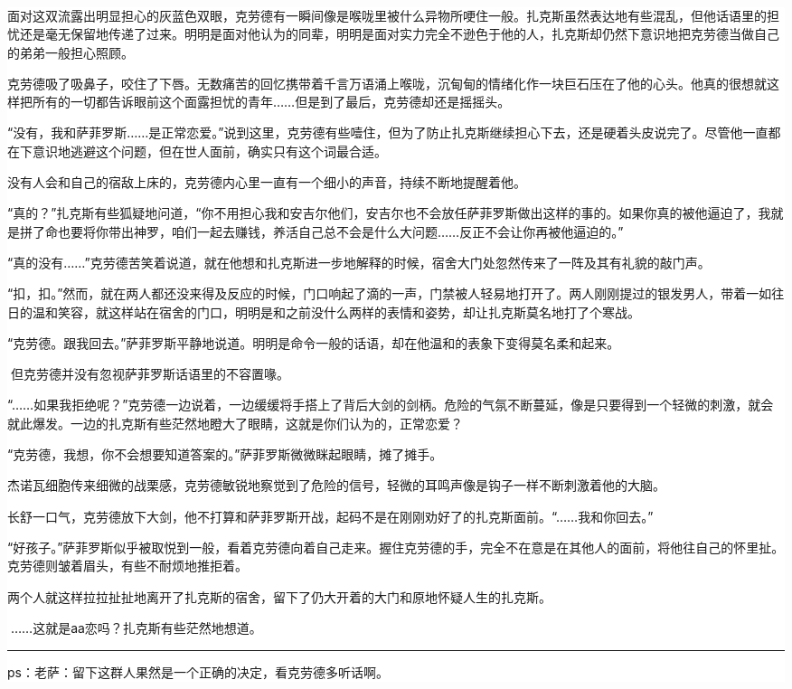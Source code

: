 ​        面对这双流露出明显担心的灰蓝色双眼，克劳德有一瞬间像是喉咙里被什么异物所哽住一般。扎克斯虽然表达地有些混乱，但他话语里的担忧还是毫无保留地传递了过来。明明是面对他认为的同辈，明明是面对实力完全不逊色于他的人，扎克斯却仍然下意识地把克劳德当做自己的弟弟一般担心照顾。

​       克劳德吸了吸鼻子，咬住了下唇。无数痛苦的回忆携带着千言万语涌上喉咙，沉甸甸的情绪化作一块巨石压在了他的心头。他真的很想就这样把所有的一切都告诉眼前这个面露担忧的青年……但是到了最后，克劳德却还是摇摇头。

​        “没有，我和萨菲罗斯……是正常恋爱。”说到这里，克劳德有些噎住，但为了防止扎克斯继续担心下去，还是硬着头皮说完了。尽管他一直都在下意识地逃避这个问题，但在世人面前，确实只有这个词最合适。

​        没有人会和自己的宿敌上床的，克劳德内心里一直有一个细小的声音，持续不断地提醒着他。

​       “真的？”扎克斯有些狐疑地问道，“你不用担心我和安吉尔他们，安吉尔也不会放任萨菲罗斯做出这样的事的。如果你真的被他逼迫了，我就是拼了命也要将你带出神罗，咱们一起去赚钱，养活自己总不会是什么大问题……反正不会让你再被他逼迫的。”

​        “真的没有……”克劳德苦笑着说道，就在他想和扎克斯进一步地解释的时候，宿舍大门处忽然传来了一阵及其有礼貌的敲门声。

​        “扣，扣。”然而，就在两人都还没来得及反应的时候，门口响起了滴的一声，门禁被人轻易地打开了。两人刚刚提过的银发男人，带着一如往日的温和笑容，就这样站在宿舍的门口，明明是和之前没什么两样的表情和姿势，却让扎克斯莫名地打了个寒战。

​       “克劳德。跟我回去。”萨菲罗斯平静地说道。明明是命令一般的话语，却在他温和的表象下变得莫名柔和起来。

​        但克劳德并没有忽视萨菲罗斯话语里的不容置喙。

​       “……如果我拒绝呢？”克劳德一边说着，一边缓缓将手搭上了背后大剑的剑柄。危险的气氛不断蔓延，像是只要得到一个轻微的刺激，就会就此爆发。一边的扎克斯有些茫然地瞪大了眼睛，这就是你们认为的，正常恋爱？

​       “克劳德，我想，你不会想要知道答案的。”萨菲罗斯微微眯起眼睛，摊了摊手。

​        杰诺瓦细胞传来细微的战栗感，克劳德敏锐地察觉到了危险的信号，轻微的耳鸣声像是钩子一样不断刺激着他的大脑。﻿﻿

​         长舒一口气，克劳德放下大剑，他不打算和萨菲罗斯开战，起码不是在刚刚劝好了的扎克斯面前。“……我和你回去。”

​        “好孩子。”萨菲罗斯似乎被取悦到一般，看着克劳德向着自己走来。握住克劳德的手，完全不在意是在其他人的面前，将他往自己的怀里扯。克劳德则皱着眉头，有些不耐烦地推拒着。

​        两个人就这样拉拉扯扯地离开了扎克斯的宿舍，留下了仍大开着的大门和原地怀疑人生的扎克斯。

​        ……这就是aa恋吗？扎克斯有些茫然地想道。

------

ps：老萨：留下这群人果然是一个正确的决定，看克劳德多听话啊。
